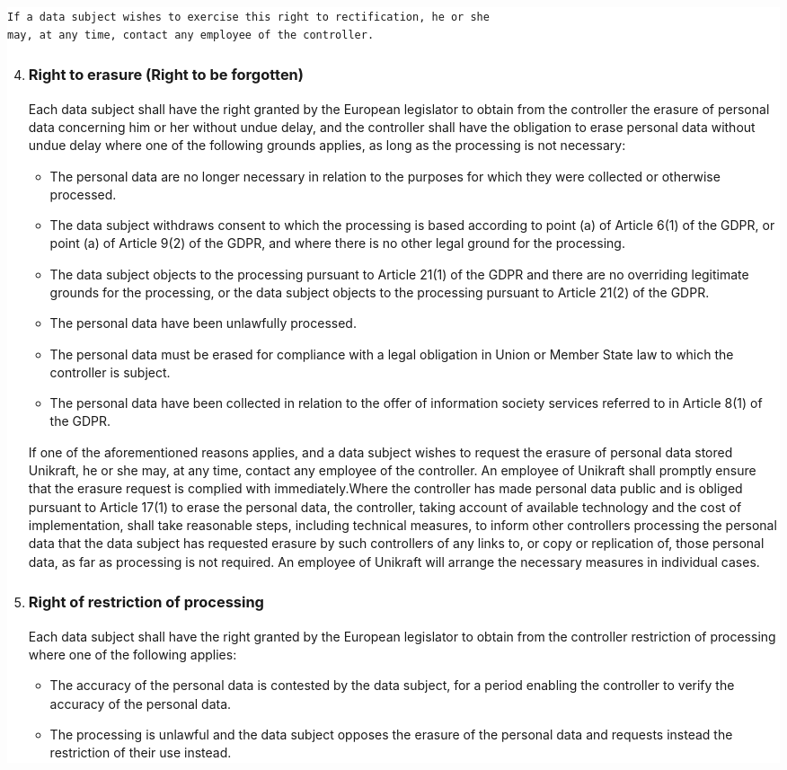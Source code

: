     If a data subject wishes to exercise this right to rectification, he or she
    may, at any time, contact any employee of the controller.

4.  ### Right to erasure (Right to be forgotten)

    Each data subject shall have the right granted by the European legislator to
    obtain from the controller the erasure of personal data concerning him or
    her without undue delay, and the controller shall have the obligation to
    erase personal data without undue delay where one of the following grounds
    applies, as long as the processing is not necessary:

    - The personal data are no longer necessary in relation to the purposes for
      which they were collected or otherwise processed.

    - The data subject withdraws consent to which the processing is based
      according to point (a) of Article 6(1) of the GDPR, or point (a) of
      Article 9(2) of the GDPR, and where there is no other legal ground for the
      processing.

    - The data subject objects to the processing pursuant to Article 21(1) of
      the GDPR and there are no overriding legitimate grounds for the
      processing, or the data subject objects to the processing pursuant to
      Article 21(2) of the GDPR.

    - The personal data have been unlawfully processed.

    - The personal data must be erased for compliance with a legal obligation in
      Union or Member State law to which the controller is subject.

    - The personal data have been collected in relation to the offer of
      information society services referred to in Article 8(1) of the GDPR.

    If one of the aforementioned reasons applies, and a data subject wishes to
    request the erasure of personal data stored Unikraft, he or she may, at any
    time, contact any employee of the controller.  An employee of Unikraft shall
    promptly ensure that the erasure request is complied with immediately.Where
    the controller has made personal data public and is obliged pursuant to
    Article 17(1) to erase the personal data, the controller, taking account of
    available technology and the cost of implementation, shall take reasonable
    steps, including technical measures, to inform other controllers processing
    the personal data that the data subject has requested erasure by such
    controllers of any links to, or copy or replication of, those personal data,
    as far as processing is not required.  An employee of Unikraft will arrange
    the necessary measures in individual cases.

5.  ### Right of restriction of processing

    Each data subject shall have the right granted by the European legislator to
    obtain from the controller restriction of processing where one of the
    following applies:

    - The accuracy of the personal data is contested by the data subject, for a
      period enabling the controller to verify the accuracy of the personal
      data.

    - The processing is unlawful and the data subject opposes the erasure of the
      personal data and requests instead the restriction of their use instead.
